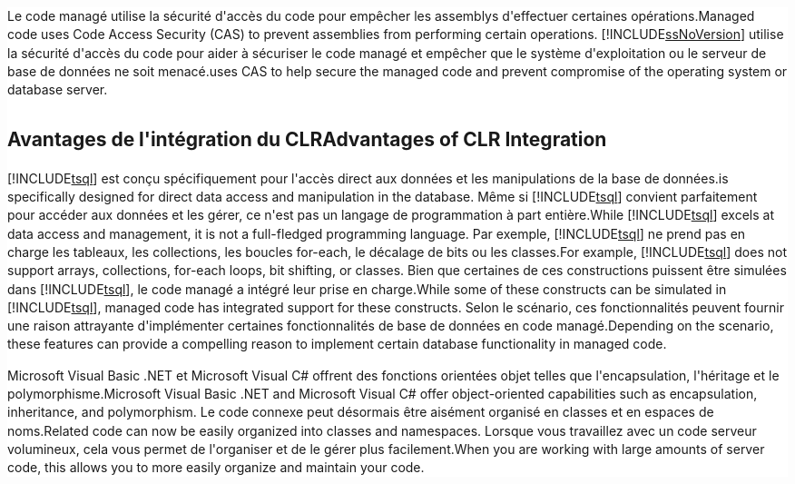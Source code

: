  <span data-ttu-id="b3a49-109">Le code managé utilise la sécurité d'accès du code pour empêcher les assemblys d'effectuer certaines opérations.</span><span class="sxs-lookup"><span data-stu-id="b3a49-109">Managed code uses Code Access Security (CAS) to prevent assemblies from performing certain operations.</span></span> [!INCLUDE[ssNoVersion](../../../includes/ssnoversion-md.md)] <span data-ttu-id="b3a49-110">utilise la sécurité d'accès du code pour aider à sécuriser le code managé et empêcher que le système d'exploitation ou le serveur de base de données ne soit menacé.</span><span class="sxs-lookup"><span data-stu-id="b3a49-110">uses CAS to help secure the managed code and prevent compromise of the operating system or database server.</span></span>  
  
## <a name="advantages-of-clr-integration"></a><span data-ttu-id="b3a49-111">Avantages de l'intégration du CLR</span><span class="sxs-lookup"><span data-stu-id="b3a49-111">Advantages of CLR Integration</span></span>  
 [!INCLUDE[tsql](../../../includes/tsql-md.md)] <span data-ttu-id="b3a49-112">est conçu spécifiquement pour l'accès direct aux données et les manipulations de la base de données.</span><span class="sxs-lookup"><span data-stu-id="b3a49-112">is specifically designed for direct data access and manipulation in the database.</span></span> <span data-ttu-id="b3a49-113">Même si [!INCLUDE[tsql](../../../includes/tsql-md.md)] convient parfaitement pour accéder aux données et les gérer, ce n'est pas un langage de programmation à part entière.</span><span class="sxs-lookup"><span data-stu-id="b3a49-113">While [!INCLUDE[tsql](../../../includes/tsql-md.md)] excels at data access and management, it is not a full-fledged programming language.</span></span> <span data-ttu-id="b3a49-114">Par exemple, [!INCLUDE[tsql](../../../includes/tsql-md.md)] ne prend pas en charge les tableaux, les collections, les boucles for-each, le décalage de bits ou les classes.</span><span class="sxs-lookup"><span data-stu-id="b3a49-114">For example, [!INCLUDE[tsql](../../../includes/tsql-md.md)] does not support arrays, collections, for-each loops, bit shifting, or classes.</span></span> <span data-ttu-id="b3a49-115">Bien que certaines de ces constructions puissent être simulées dans [!INCLUDE[tsql](../../../includes/tsql-md.md)], le code managé a intégré leur prise en charge.</span><span class="sxs-lookup"><span data-stu-id="b3a49-115">While some of these constructs can be simulated in [!INCLUDE[tsql](../../../includes/tsql-md.md)], managed code has integrated support for these constructs.</span></span> <span data-ttu-id="b3a49-116">Selon le scénario, ces fonctionnalités peuvent fournir une raison attrayante d'implémenter certaines fonctionnalités de base de données en code managé.</span><span class="sxs-lookup"><span data-stu-id="b3a49-116">Depending on the scenario, these features can provide a compelling reason to implement certain database functionality in managed code.</span></span>  
  
 <span data-ttu-id="b3a49-117">Microsoft Visual Basic .NET et Microsoft Visual C# offrent des fonctions orientées objet telles que l'encapsulation, l'héritage et le polymorphisme.</span><span class="sxs-lookup"><span data-stu-id="b3a49-117">Microsoft Visual Basic .NET and Microsoft Visual C# offer object-oriented capabilities such as encapsulation, inheritance, and polymorphism.</span></span> <span data-ttu-id="b3a49-118">Le code connexe peut désormais être aisément organisé en classes et en espaces de noms.</span><span class="sxs-lookup"><span data-stu-id="b3a49-118">Related code can now be easily organized into classes and namespaces.</span></span> <span data-ttu-id="b3a49-119">Lorsque vous travaillez avec un code serveur volumineux, cela vous permet de l'organiser et de le gérer plus facilement.</span><span class="sxs-lookup"><span data-stu-id="b3a49-119">When you are working with large amounts of server code, this allows you to more easily organize and maintain your code.</span></span>  
  